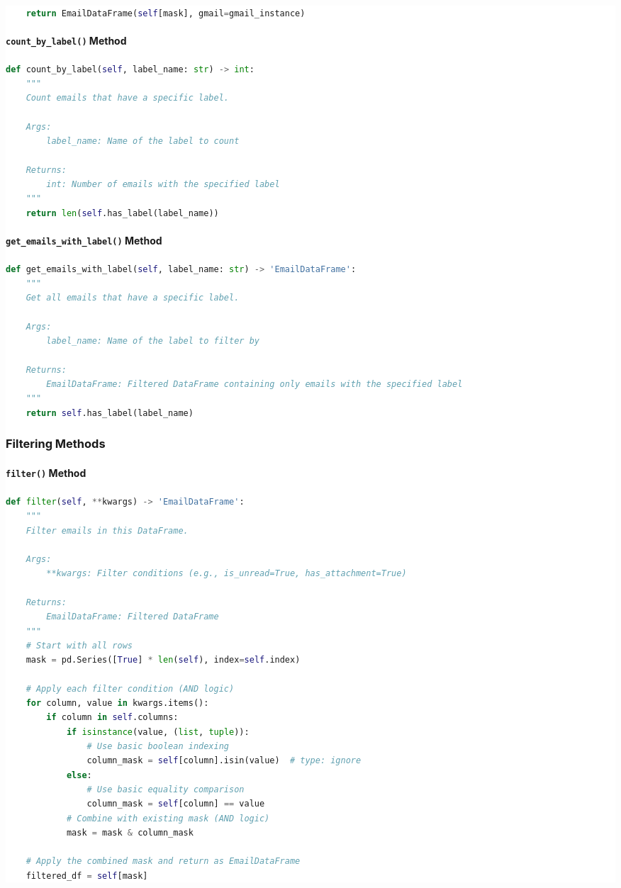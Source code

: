 ```python
    return EmailDataFrame(self[mask], gmail=gmail_instance)
```

#### `count_by_label()` Method
```python
def count_by_label(self, label_name: str) -> int:
    """
    Count emails that have a specific label.
    
    Args:
        label_name: Name of the label to count
        
    Returns:
        int: Number of emails with the specified label
    """
    return len(self.has_label(label_name))
```

#### `get_emails_with_label()` Method
```python
def get_emails_with_label(self, label_name: str) -> 'EmailDataFrame':
    """
    Get all emails that have a specific label.
    
    Args:
        label_name: Name of the label to filter by
        
    Returns:
        EmailDataFrame: Filtered DataFrame containing only emails with the specified label
    """
    return self.has_label(label_name)
```

### Filtering Methods

#### `filter()` Method
```python
def filter(self, **kwargs) -> 'EmailDataFrame':
    """
    Filter emails in this DataFrame.
    
    Args:
        **kwargs: Filter conditions (e.g., is_unread=True, has_attachment=True)
        
    Returns:
        EmailDataFrame: Filtered DataFrame
    """
    # Start with all rows
    mask = pd.Series([True] * len(self), index=self.index)
    
    # Apply each filter condition (AND logic)
    for column, value in kwargs.items():
        if column in self.columns:
            if isinstance(value, (list, tuple)):
                # Use basic boolean indexing
                column_mask = self[column].isin(value)  # type: ignore
            else:
                # Use basic equality comparison
                column_mask = self[column] == value
            # Combine with existing mask (AND logic)
            mask = mask & column_mask
    
    # Apply the combined mask and return as EmailDataFrame
    filtered_df = self[mask]
```